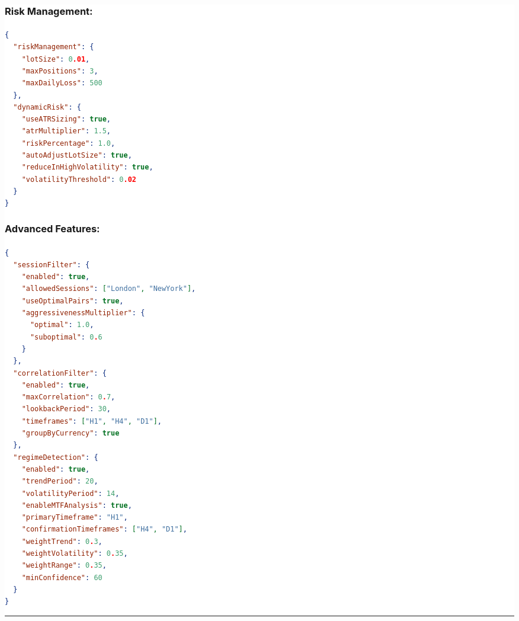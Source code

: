 ### **Risk Management:**

```json
{
  "riskManagement": {
    "lotSize": 0.01,
    "maxPositions": 3,
    "maxDailyLoss": 500
  },
  "dynamicRisk": {
    "useATRSizing": true,
    "atrMultiplier": 1.5,
    "riskPercentage": 1.0,
    "autoAdjustLotSize": true,
    "reduceInHighVolatility": true,
    "volatilityThreshold": 0.02
  }
}
```

### **Advanced Features:**

```json
{
  "sessionFilter": {
    "enabled": true,
    "allowedSessions": ["London", "NewYork"],
    "useOptimalPairs": true,
    "aggressivenessMultiplier": {
      "optimal": 1.0,
      "suboptimal": 0.6
    }
  },
  "correlationFilter": {
    "enabled": true,
    "maxCorrelation": 0.7,
    "lookbackPeriod": 30,
    "timeframes": ["H1", "H4", "D1"],
    "groupByCurrency": true
  },
  "regimeDetection": {
    "enabled": true,
    "trendPeriod": 20,
    "volatilityPeriod": 14,
    "enableMTFAnalysis": true,
    "primaryTimeframe": "H1",
    "confirmationTimeframes": ["H4", "D1"],
    "weightTrend": 0.3,
    "weightVolatility": 0.35,
    "weightRange": 0.35,
    "minConfidence": 60
  }
}
```

---